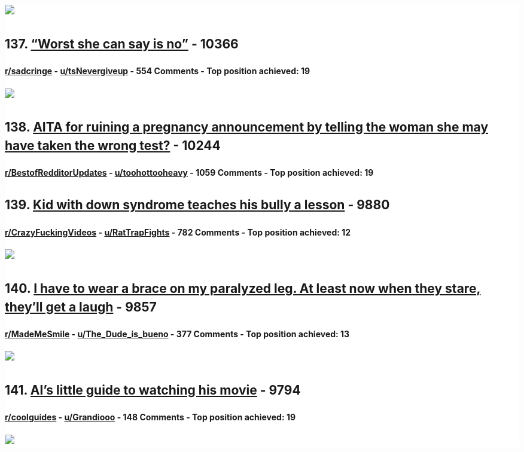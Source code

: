 <a href="https://i.redd.it/kdkk03utyly91.jpg"><img src="https://b.thumbs.redditmedia.com/hOxayXrracGubtI0PFPUzf5SqvGrWx02ECIcpDyldNE.jpg"></img></a>

## 137. [“Worst she can say is no”](http://reddit.com/r/sadcringe/comments/yoc6sd/worst_she_can_say_is_no/) - 10366
#### [r/sadcringe](http://reddit.com/r/sadcringe) - [u/tsNevergiveup](http://reddit.com/u/tsNevergiveup) - 554 Comments - Top position achieved: 19

<a href="https://i.redd.it/6usj9kf3egy91.jpg"><img src="https://b.thumbs.redditmedia.com/54DjSeoBIGUGW17HZISDZeM0xmJvMGgefOSQSLtLFVE.jpg"></img></a>

## 138. [AITA for ruining a pregnancy announcement by telling the woman she may have taken the wrong test?](http://reddit.com/r/BestofRedditorUpdates/comments/you84q/aita_for_ruining_a_pregnancy_announcement_by/) - 10244
#### [r/BestofRedditorUpdates](http://reddit.com/r/BestofRedditorUpdates) - [u/toohottooheavy](http://reddit.com/u/toohottooheavy) - 1059 Comments - Top position achieved: 19

## 139. [Kid with down syndrome teaches his bully a lesson](http://reddit.com/r/CrazyFuckingVideos/comments/yp639e/kid_with_down_syndrome_teaches_his_bully_a_lesson/) - 9880
#### [r/CrazyFuckingVideos](http://reddit.com/r/CrazyFuckingVideos) - [u/RatTrapFights](http://reddit.com/u/RatTrapFights) - 782 Comments - Top position achieved: 12

<a href="https://v.redd.it/gt61nry4hmy91"><img src="https://b.thumbs.redditmedia.com/cMN4kzNJdUVAK5P75vTWu2sWyWhf-9VeP1MjU9TMmuY.jpg"></img></a>

## 140. [I have to wear a brace on my paralyzed leg. At least now when they stare, they’ll get a laugh](http://reddit.com/r/MadeMeSmile/comments/yp67b5/i_have_to_wear_a_brace_on_my_paralyzed_leg_at/) - 9857
#### [r/MadeMeSmile](http://reddit.com/r/MadeMeSmile) - [u/The_Dude_is_bueno](http://reddit.com/u/The_Dude_is_bueno) - 377 Comments - Top position achieved: 13

<a href="https://i.redd.it/0qar6b0zhmy91.jpg"><img src="https://a.thumbs.redditmedia.com/0O0A1_fq59KXwLVmeG1ELgt5agiHnoUUmSZ4fcUQVI0.jpg"></img></a>

## 141. [Al’s little guide to watching his movie](http://reddit.com/r/coolguides/comments/yp2rrf/als_little_guide_to_watching_his_movie/) - 9794
#### [r/coolguides](http://reddit.com/r/coolguides) - [u/Grandiooo](http://reddit.com/u/Grandiooo) - 148 Comments - Top position achieved: 19

<a href="https://i.redd.it/8x28lwjjuly91.jpg"><img src="https://b.thumbs.redditmedia.com/-HZ49u7eEW0EYBRpqmlenMeyyZH8GTDCDwxMoVhE3yY.jpg"></img></a>
